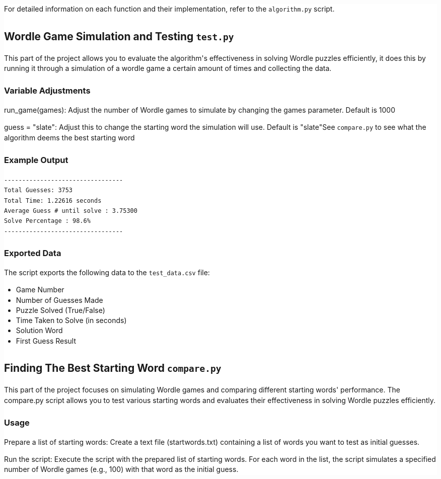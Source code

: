 
For detailed information on each function and their implementation, refer to the `algorithm.py` script.




## Wordle Game Simulation and Testing `test.py`
This part of the project allows you to evaluate the algorithm's effectiveness in solving Wordle puzzles efficiently, it 
does this by running it through a simulation of a wordle game a certain amount of times and collecting the data.

### Variable Adjustments
run_game(games): Adjust the number of Wordle games to simulate by changing the games parameter. Default is 1000

guess = "slate": Adjust this to change the starting word the simulation will use. Default is "slate"See `compare.py`
to see what the algorithm deems the best starting word

### Example Output
```
---------------------------------
Total Guesses: 3753
Total Time: 1.22616 seconds
Average Guess # until solve : 3.75300
Solve Percentage : 98.6%
---------------------------------
```

### Exported Data
The script exports the following data to the `test_data.csv` file:
-  Game Number
-  Number of Guesses Made
-  Puzzle Solved (True/False)
-  Time Taken to Solve (in seconds)
-  Solution Word
-  First Guess Result


## Finding The Best Starting Word `compare.py`
This part of the project focuses on simulating Wordle games and comparing different starting words' performance. 
The compare.py script allows you to test various starting words and evaluates their effectiveness in solving Wordle puzzles efficiently.

### Usage
Prepare a list of starting words: Create a text file (startwords.txt) containing a list of words you want to test as initial guesses.

Run the script: Execute the script with the prepared list of starting words. For each word in the list, the script simulates a specified number of Wordle games (e.g., 100) with that word as the initial guess.
